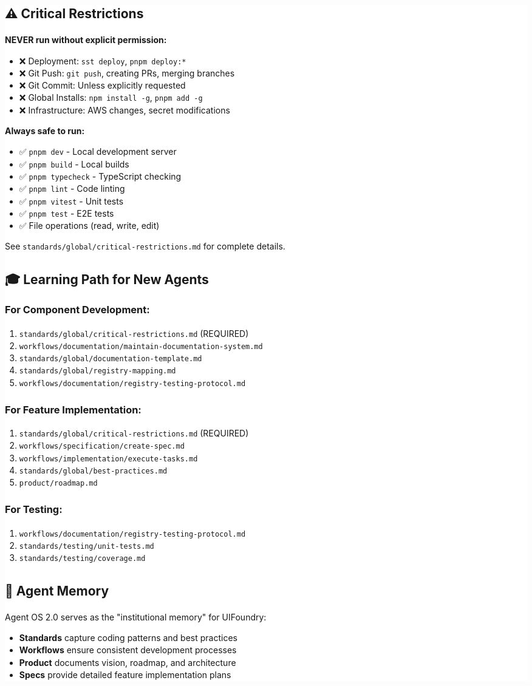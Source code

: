 ## ⚠️ Critical Restrictions

**NEVER run without explicit permission:**

- ❌ Deployment: `sst deploy`, `pnpm deploy:*`
- ❌ Git Push: `git push`, creating PRs, merging branches
- ❌ Git Commit: Unless explicitly requested
- ❌ Global Installs: `npm install -g`, `pnpm add -g`
- ❌ Infrastructure: AWS changes, secret modifications

**Always safe to run:**

- ✅ `pnpm dev` - Local development server
- ✅ `pnpm build` - Local builds
- ✅ `pnpm typecheck` - TypeScript checking
- ✅ `pnpm lint` - Code linting
- ✅ `pnpm vitest` - Unit tests
- ✅ `pnpm test` - E2E tests
- ✅ File operations (read, write, edit)

See `standards/global/critical-restrictions.md` for complete details.

## 🎓 Learning Path for New Agents

### For Component Development:

1. `standards/global/critical-restrictions.md` (REQUIRED)
2. `workflows/documentation/maintain-documentation-system.md`
3. `standards/global/documentation-template.md`
4. `standards/global/registry-mapping.md`
5. `workflows/documentation/registry-testing-protocol.md`

### For Feature Implementation:

1. `standards/global/critical-restrictions.md` (REQUIRED)
2. `workflows/specification/create-spec.md`
3. `workflows/implementation/execute-tasks.md`
4. `standards/global/best-practices.md`
5. `product/roadmap.md`

### For Testing:

1. `workflows/documentation/registry-testing-protocol.md`
2. `standards/testing/unit-tests.md`
3. `standards/testing/coverage.md`

## 🧠 Agent Memory

Agent OS 2.0 serves as the "institutional memory" for UIFoundry:

- **Standards** capture coding patterns and best practices
- **Workflows** ensure consistent development processes
- **Product** documents vision, roadmap, and architecture
- **Specs** provide detailed feature implementation plans
